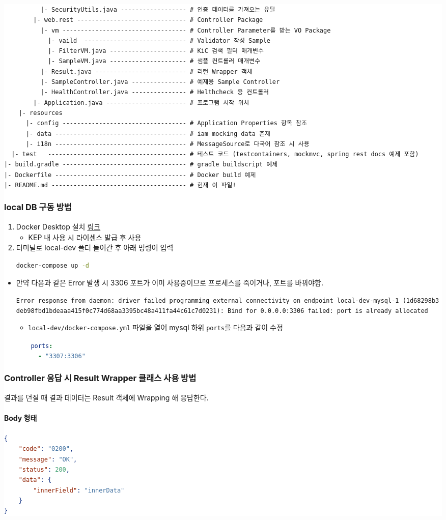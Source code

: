 ```
          |- SecurityUtils.java ------------------ # 인증 데이터를 가져오는 유틸 
        |- web.rest ------------------------------ # Controller Package
          |- vm ---------------------------------- # Controller Parameter를 받는 VO Package
            |- vaild  ---------------------------- # Validator 작성 Sample
            |- FilterVM.java --------------------- # KiC 검색 필터 매개변수
            |- SampleVM.java --------------------- # 샘플 컨트롤러 매개변수
          |- Result.java ------------------------- # 리턴 Wrapper 객체
          |- SampleController.java --------------- # 예제용 Sample Controller
          |- HealthController.java --------------- # Helthcheck 용 컨트롤러
        |- Application.java ---------------------- # 프로그램 시작 위치
    |- resources
      |- config ---------------------------------- # Application Properties 항목 참조
      |- data ------------------------------------ # iam mocking data 존재
      |- i18n ------------------------------------ # MessageSource로 다국어 참조 시 사용
  |- test   -------------------------------------- # 테스트 코드 (testcontainers, mockmvc, spring rest docs 예제 포함)
|- build.gradle ---------------------------------- # gradle buildscript 예제
|- Dockerfile ------------------------------------ # Docker build 예제
|- README.md ------------------------------------- # 현재 이 파일!
```

### local DB 구동 방법

1. Docker Desktop 설치 [링크](https://www.docker.com/products/docker-desktop/)
   * KEP 내 사용 시 라이센스 발급 후 사용
2. 터미널로 local-dev 폴더 들어간 후 아래 명령어 입력
    ```sh
    docker-compose up -d
    ```
   
* 만약 다음과 같은 Error 발생 시 3306 포트가 이미 사용중이므로 프로세스를 죽이거나, 포트를 바꿔야함.
    ```
    Error response from daemon: driver failed programming external connectivity on endpoint local-dev-mysql-1 (1d68298b3deb98fbd1bdeaaa415f0c774d68aa3395bc48a411fa44c61c7d0231): Bind for 0.0.0.0:3306 failed: port is already allocated
    ```
    * `local-dev/docker-compose.yml` 파일을 열어 mysql 하위 `ports`를 다음과 같이 수정
    ```yaml
        ports:
          - "3307:3306"
    ```
### Controller 응답 시 Result Wrapper 클래스 사용 방법

결과를 던질 때 결과 데이터는 Result 객체에 Wrapping 해 응답한다.

#### Body 형태
```json
{
    "code": "0200",
    "message": "OK",
    "status": 200,
    "data": {
        "innerField": "innerData"
    }
}
```

